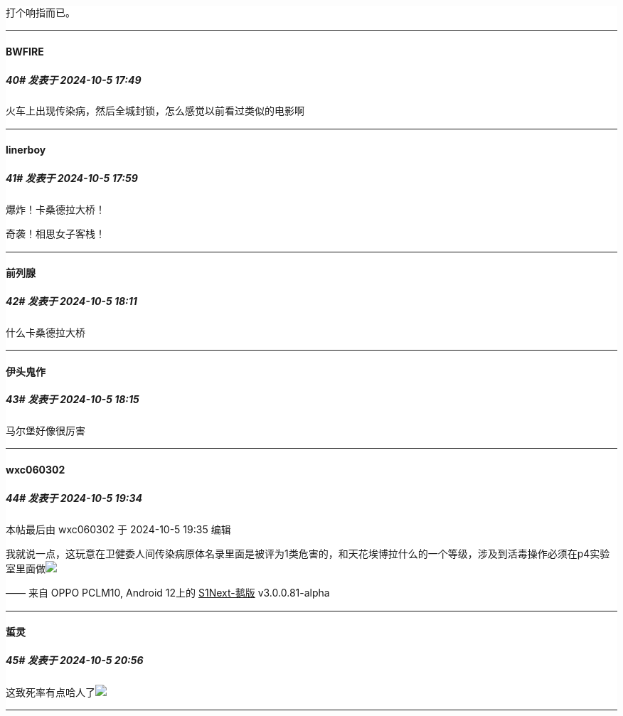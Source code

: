 打个响指而已。

*****

####  BWFIRE  
##### 40#       发表于 2024-10-5 17:49

火车上出现传染病，然后全城封锁，怎么感觉以前看过类似的电影啊


*****

####  linerboy  
##### 41#       发表于 2024-10-5 17:59

爆炸！卡桑德拉大桥！

奇袭！相思女子客栈！


*****

####  前列腺  
##### 42#       发表于 2024-10-5 18:11

什么卡桑德拉大桥

*****

####  伊头鬼作  
##### 43#       发表于 2024-10-5 18:15

马尔堡好像很厉害


*****

####  wxc060302  
##### 44#       发表于 2024-10-5 19:34

 本帖最后由 wxc060302 于 2024-10-5 19:35 编辑 

我就说一点，这玩意在卫健委人间传染病原体名录里面是被评为1类危害的，和天花埃博拉什么的一个等级，涉及到活毒操作必须在p4实验室里面做<img src="https://static.saraba1st.com/image/smiley/face2017/067.png" referrerpolicy="no-referrer">

—— 来自 OPPO PCLM10, Android 12上的 [S1Next-鹅版](https://github.com/ykrank/S1-Next/releases) v3.0.0.81-alpha


*****

####  蜇灵  
##### 45#       发表于 2024-10-5 20:56

这致死率有点哈人了<img src="https://static.saraba1st.com/image/smiley/face2017/169.gif" referrerpolicy="no-referrer">


*****
